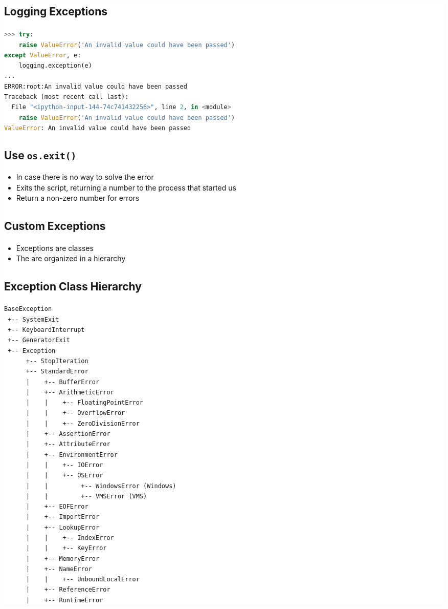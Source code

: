 

## Logging Exceptions

```python
>>> try:
    raise ValueError('An invalid value could have been passed')
except ValueError, e:
    logging.exception(e)
...
ERROR:root:An invalid value could have been passed
Traceback (most recent call last):
  File "<ipython-input-144-74c741432256>", line 2, in <module>
    raise ValueError('An invalid value could have been passed')
ValueError: An invalid value could have been passed
```



## Use `os.exit()`

- In case there is no way to solve the error
- Exits the script, returning a number to the process that started us
- Return a non-zero number for errors



## Custom Exceptions

- Exceptions are classes
- The are organized in a hierarchy



## Exception Class Hierarchy

```
BaseException
 +-- SystemExit
 +-- KeyboardInterrupt
 +-- GeneratorExit
 +-- Exception
      +-- StopIteration
      +-- StandardError
      |    +-- BufferError
      |    +-- ArithmeticError
      |    |    +-- FloatingPointError
      |    |    +-- OverflowError
      |    |    +-- ZeroDivisionError
      |    +-- AssertionError
      |    +-- AttributeError
      |    +-- EnvironmentError
      |    |    +-- IOError
      |    |    +-- OSError
      |    |         +-- WindowsError (Windows)
      |    |         +-- VMSError (VMS)
      |    +-- EOFError
      |    +-- ImportError
      |    +-- LookupError
      |    |    +-- IndexError
      |    |    +-- KeyError
      |    +-- MemoryError
      |    +-- NameError
      |    |    +-- UnboundLocalError
      |    +-- ReferenceError
      |    +-- RuntimeError
```